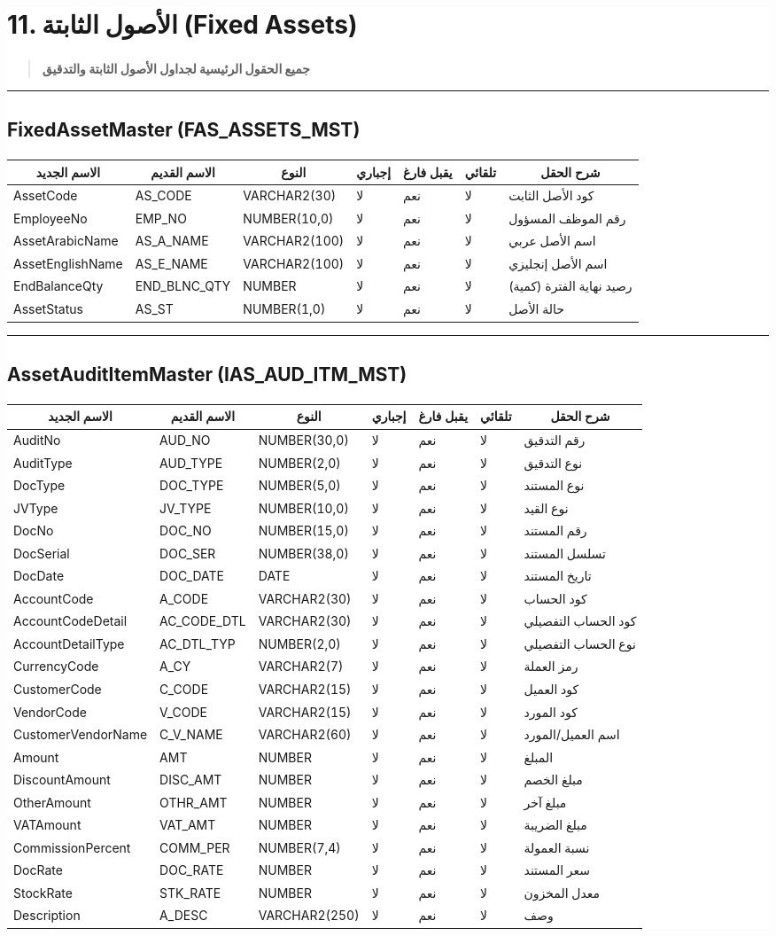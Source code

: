 # 11. الأصول الثابتة (Fixed Assets)
> **جميع الحقول الرئيسية لجداول الأصول الثابتة والتدقيق**

---

## FixedAssetMaster (**FAS_ASSETS_MST**)
| الاسم الجديد         | الاسم القديم    | النوع         | إجباري | يقبل فارغ | تلقائي | شرح الحقل                     |
|---------------------|----------------|--------------|--------|-----------|--------|-------------------------------|
| AssetCode           | AS_CODE        | VARCHAR2(30) | لا     | نعم       | لا     | كود الأصل الثابت              |
| EmployeeNo          | EMP_NO         | NUMBER(10,0) | لا     | نعم       | لا     | رقم الموظف المسؤول            |
| AssetArabicName     | AS_A_NAME      | VARCHAR2(100)| لا     | نعم       | لا     | اسم الأصل عربي                |
| AssetEnglishName    | AS_E_NAME      | VARCHAR2(100)| لا     | نعم       | لا     | اسم الأصل إنجليزي             |
| EndBalanceQty       | END_BLNC_QTY   | NUMBER       | لا     | نعم       | لا     | رصيد نهاية الفترة (كمية)      |
| AssetStatus         | AS_ST          | NUMBER(1,0)  | لا     | نعم       | لا     | حالة الأصل                    |

---

## AssetAuditItemMaster (**IAS_AUD_ITM_MST**)
| الاسم الجديد           | الاسم القديم      | النوع            | إجباري | يقبل فارغ | تلقائي | شرح الحقل                 |
|-----------------------|------------------|------------------|--------|-----------|--------|---------------------------|
| AuditNo               | AUD_NO           | NUMBER(30,0)     | لا     | نعم       | لا     | رقم التدقيق              |
| AuditType             | AUD_TYPE         | NUMBER(2,0)      | لا     | نعم       | لا     | نوع التدقيق              |
| DocType               | DOC_TYPE         | NUMBER(5,0)      | لا     | نعم       | لا     | نوع المستند              |
| JVType                | JV_TYPE          | NUMBER(10,0)     | لا     | نعم       | لا     | نوع القيد                |
| DocNo                 | DOC_NO           | NUMBER(15,0)     | لا     | نعم       | لا     | رقم المستند              |
| DocSerial             | DOC_SER          | NUMBER(38,0)     | لا     | نعم       | لا     | تسلسل المستند            |
| DocDate               | DOC_DATE         | DATE             | لا     | نعم       | لا     | تاريخ المستند            |
| AccountCode           | A_CODE           | VARCHAR2(30)     | لا     | نعم       | لا     | كود الحساب                |
| AccountCodeDetail     | AC_CODE_DTL      | VARCHAR2(30)     | لا     | نعم       | لا     | كود الحساب التفصيلي       |
| AccountDetailType     | AC_DTL_TYP       | NUMBER(2,0)      | لا     | نعم       | لا     | نوع الحساب التفصيلي       |
| CurrencyCode          | A_CY             | VARCHAR2(7)      | لا     | نعم       | لا     | رمز العملة                |
| CustomerCode          | C_CODE           | VARCHAR2(15)     | لا     | نعم       | لا     | كود العميل                |
| VendorCode            | V_CODE           | VARCHAR2(15)     | لا     | نعم       | لا     | كود المورد                |
| CustomerVendorName    | C_V_NAME         | VARCHAR2(60)     | لا     | نعم       | لا     | اسم العميل/المورد         |
| Amount                | AMT              | NUMBER           | لا     | نعم       | لا     | المبلغ                    |
| DiscountAmount        | DISC_AMT         | NUMBER           | لا     | نعم       | لا     | مبلغ الخصم                |
| OtherAmount           | OTHR_AMT         | NUMBER           | لا     | نعم       | لا     | مبلغ آخر                  |
| VATAmount             | VAT_AMT          | NUMBER           | لا     | نعم       | لا     | مبلغ الضريبة              |
| CommissionPercent     | COMM_PER         | NUMBER(7,4)      | لا     | نعم       | لا     | نسبة العمولة              |
| DocRate               | DOC_RATE         | NUMBER           | لا     | نعم       | لا     | سعر المستند               |
| StockRate             | STK_RATE         | NUMBER           | لا     | نعم       | لا     | معدل المخزون              |
| Description           | A_DESC           | VARCHAR2(250)    | لا     | نعم       | لا     | وصف                       |